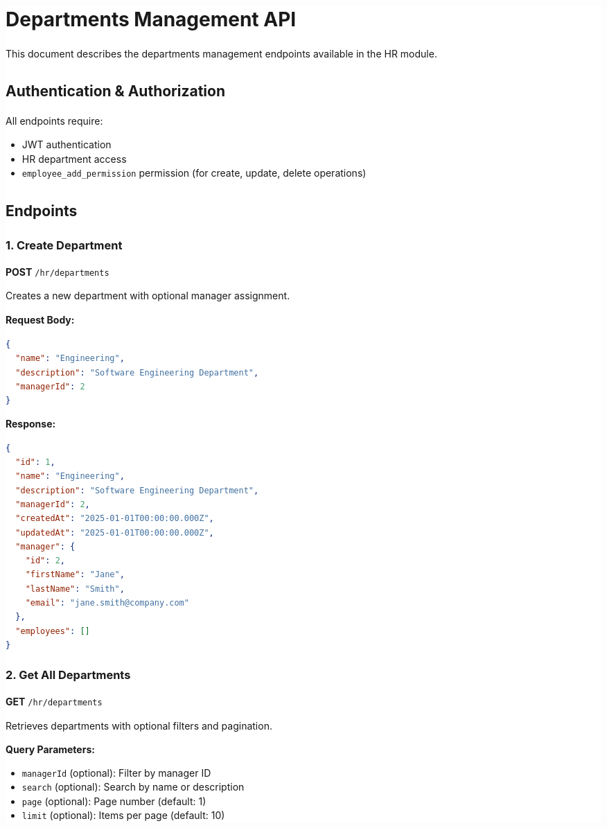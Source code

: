 # Departments Management API

This document describes the departments management endpoints available in the HR module.

## Authentication & Authorization

All endpoints require:
- JWT authentication
- HR department access
- `employee_add_permission` permission (for create, update, delete operations)

## Endpoints

### 1. Create Department
**POST** `/hr/departments`

Creates a new department with optional manager assignment.

**Request Body:**
```json
{
  "name": "Engineering",
  "description": "Software Engineering Department",
  "managerId": 2
}
```

**Response:**
```json
{
  "id": 1,
  "name": "Engineering",
  "description": "Software Engineering Department",
  "managerId": 2,
  "createdAt": "2025-01-01T00:00:00.000Z",
  "updatedAt": "2025-01-01T00:00:00.000Z",
  "manager": {
    "id": 2,
    "firstName": "Jane",
    "lastName": "Smith",
    "email": "jane.smith@company.com"
  },
  "employees": []
}
```

### 2. Get All Departments
**GET** `/hr/departments`

Retrieves departments with optional filters and pagination.

**Query Parameters:**
- `managerId` (optional): Filter by manager ID
- `search` (optional): Search by name or description
- `page` (optional): Page number (default: 1)
- `limit` (optional): Items per page (default: 10)
